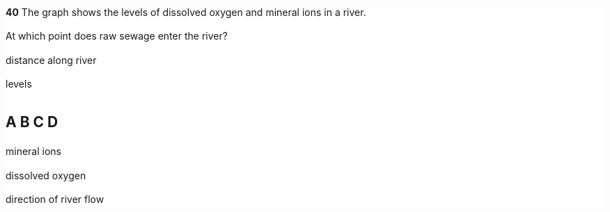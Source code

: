 **40** The graph shows the levels of dissolved oxygen and mineral ions in a river. 

 At which point does raw sewage enter the river? 

 distance along river 

 levels 

## A B C D 

 mineral ions 

 dissolved oxygen 

 direction of river flow 



